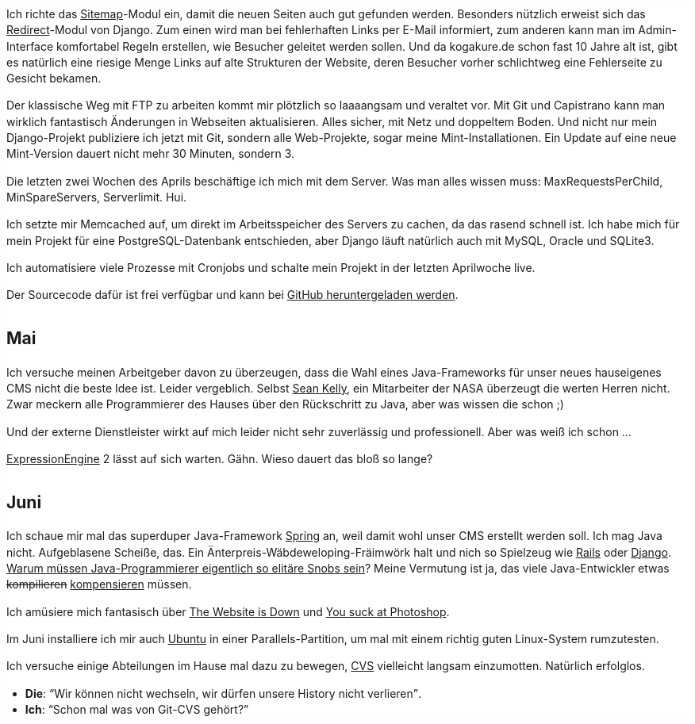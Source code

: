 Ich richte das [Sitemap]-Modul ein, damit die neuen Seiten auch gut gefunden werden. Besonders nützlich erweist sich das [Redirect]-Modul von Django. Zum einen wird man bei fehlerhaften Links per E-Mail informiert, zum anderen kann man im Admin-Interface komfortabel Regeln erstellen, wie Besucher geleitet werden sollen. Und da kogakure.de schon fast 10 Jahre alt ist, gibt es natürlich eine riesige Menge Links auf alte Strukturen der Website, deren Besucher vorher schlichtweg eine Fehlerseite zu Gesicht bekamen.

Der klassische Weg mit FTP zu arbeiten kommt mir plötzlich so laaaangsam und veraltet vor. Mit Git und Capistrano kann man wirklich fantastisch Änderungen in Webseiten aktualisieren. Alles sicher, mit Netz und doppeltem Boden. Und nicht nur mein Django-Projekt publiziere ich jetzt mit Git, sondern alle Web-Projekte, sogar meine Mint-Installationen. Ein Update auf eine neue Mint-Version dauert nicht mehr 30 Minuten, sondern 3.

Die letzten zwei Wochen des Aprils beschäftige ich mich mit dem Server. Was man alles wissen muss: MaxRequestsPerChild, MinSpareServers, Serverlimit. Hui.

Ich setzte mir Memcached auf, um direkt im Arbeitsspeicher des Servers zu cachen, da das rasend schnell ist. Ich habe mich für mein Projekt für eine PostgreSQL-Datenbank entschieden, aber Django läuft natürlich auch mit MySQL, Oracle und SQLite3.

Ich automatisiere viele Prozesse mit Cronjobs und schalte mein Projekt in der letzten Aprilwoche live.

Der Sourcecode dafür ist frei verfügbar und kann bei [GitHub heruntergeladen werden].

[sitemap]: https://docs.djangoproject.com/en/dev/ref/contrib/sitemaps/
[redirect]: https://docs.djangoproject.com/en/dev/ref/contrib/redirects/
[github heruntergeladen werden]: https://github.com/kogakure/django-kogakure.de

## Mai

Ich versuche meinen Arbeitgeber davon zu überzeugen, dass die Wahl eines Java-Frameworks für unser neues hauseigenes CMS nicht die beste Idee ist. Leider vergeblich. Selbst [Sean Kelly], ein Mitarbeiter der NASA überzeugt die werten Herren nicht. Zwar meckern alle Programmierer des Hauses über den Rückschritt zu Java, aber was wissen die schon ;)

Und der externe Dienstleister wirkt auf mich leider nicht sehr zuverlässig und professionell. Aber was weiß ich schon …

[ExpressionEngine] 2 lässt auf sich warten. Gähn. Wieso dauert das bloß so lange?

[sean kelly]: https://www.youtube.com/watch?v=DWODIO6aCUE
[expressionengine]: https://expressionengine.com

## Juni

Ich schaue mir mal das superduper Java-Framework [Spring] an, weil damit wohl unser CMS erstellt werden soll. Ich mag Java nicht. Aufgeblasene Scheiße, das. Ein Änterpreis-Wäbdeweloping-Fräimwörk halt und nich so Spielzeug wie [Rails] oder [Django]. [Warum müssen Java-Programmierer eigentlich so elitäre Snobs sein]? Meine Vermutung ist ja, das viele Java-Entwickler etwas <del>kompilieren</del> <ins>kompensieren</ins> müssen.

Ich amüsiere mich fantasisch über [The Website is Down] und [You suck at Photoshop].

Im Juni installiere ich mir auch [Ubuntu] in einer Parallels-Partition, um mal mit einem richtig guten Linux-System rumzutesten.

Ich versuche einige Abteilungen im Hause mal dazu zu bewegen, [CVS] vielleicht langsam einzumotten. Natürlich erfolglos.

* **Die**: <q>Wir können nicht wechseln, wir dürfen unsere History nicht verlieren</q>.
* **Ich**: <q>Schon mal was von Git-CVS gehört?</q>


[django]: https://www.djangoproject.com/
[viele weitere gründe]: https://git-scm.com/about
[hinsurfen]: https://git-scm.com/
[herunterladen]: https://git-scm.com/downloads
[handbuch ansehen]: https://git-scm.com/doc
[glücklich sein]: https://github.com/
[restructuredtext]: http://docutils.sourceforge.net/rst.html
[ted]: https://www.ted.com/
[git]: https://git-scm.com/
[gitweb]: https://git.wiki.kernel.org/index.php/Gitweb
[git-svn]: https://www.kernel.org/pub/software/scm/git/docs/git-svn.html
[cern]: https://de.wikipedia.org/wiki/CERN
[maya]: https://de.wikipedia.org/wiki/Maya
[kogakure.de]: http://kogakure.de/
[regularexpressions]: http://www.regular-expressions.info/
[python]: http://www.diveintopython.net/
[moinmoinwiki]: https://moinmo.in/
[gestalte ich mir fix selbst eines]: https://github.com/kogakure/moinmoin-theme-kaijin
[mercurial]: https://www.mercurial-scm.org/
[dedicated virtual server]: https://mediatemple.net/webhosting/vps/hosting/
[webfaction]: https://www.webfaction.com/?affiliate=kogakure
[spring]: http://spring.io/
[rails]: http://rubyonrails.org/
[django]: https://www.djangoproject.com/
[warum müssen java-programmierer eigentlich so elitäre snobs sein]: https://www.youtube.com/watch?v=PQbuyKUaKFo
[the website is down]: http://www.thewebsiteisdown.com/
[you suck at photoshop]: https://www.youtube.com/playlist?list=PLD19BCF9D57320E03
[ubuntu]: http://www.ubuntu.com/
[cvs]: https://de.wikipedia.org/wiki/Concurrent_Versions_System
[subversion]: http://subversion.tigris.org/
[kung fu panda]: http://www.kungfupanda.com/
[evernote]: https://evernote.com/intl/de/
[things]: https://culturedcode.com/things/
[textmate]: http://macromates.com/
[panini campagnoli]: http://www.panexpert.de/de/valerian-retail.php
[django-robots]: https://code.google.com/archive/p/django-robots
[django-mobileadmin]: https://code.google.com/archive/p/django-mobileadmin
[nokia: the 4th screen]: https://www.youtube.com/watch?v=XpeNk3E36YU
[sumo]: http://www.sumo.or.jp/
[django 1.0]: https://www.djangoproject.com/weblog/2008/sep/03/1/
[youtube ansehen]: https://www.youtube.com/results?search_query=djangocon+2008
[django pony]: http://www.djangopony.com/
[google chrome]: https://www.google.com/intl/de/chrome/browser/desktop/index.html
[watchmen]: http://www.imdb.com/title/tt0409459/
[britischen realität]: https://www.heise.de/newsticker/meldung/Britische-Regierung-will-Internetueberwachung-ausbauen-211529.html
[contao]: https://contao.org/de/
[fabric]: http://www.fabfile.org/
[die rebellen vom liang shan po]: http://www.amazon.de/dp/B001BBEFEE/
[dexter]: http://www.sho.com/dexter
[californication]: http://www.sho.com/californication
[fever]: https://feedafever.com/
[python web development with django]: http://withdjango.com/
[things]: https://culturedcode.com/things/
[remember the milk]: https://www.rememberthemilk.com/
[django-evolution]: https://code.google.com/archive/p/django-evolution
[django: the first five years]: https://www.youtube.com/watch?v=aJ_7KtjIVLQ
[bryan veloso]: http://avalonstar.com/